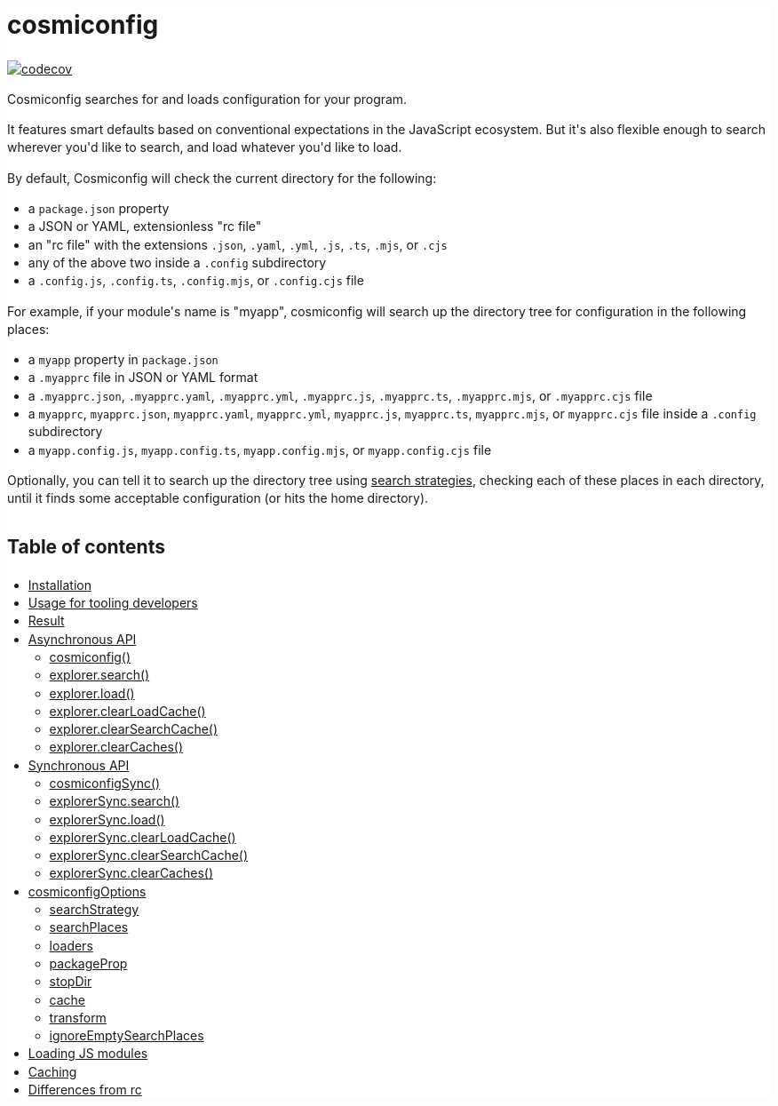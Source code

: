 # cosmiconfig

[![codecov](https://codecov.io/gh/cosmiconfig/cosmiconfig/branch/main/graph/badge.svg)](https://codecov.io/gh/cosmiconfig/cosmiconfig)

Cosmiconfig searches for and loads configuration for your program.

It features smart defaults based on conventional expectations in the JavaScript ecosystem.
But it's also flexible enough to search wherever you'd like to search, and load whatever you'd like to load.

By default, Cosmiconfig will check the current directory for the following:

- a `package.json` property
- a JSON or YAML, extensionless "rc file"
- an "rc file" with the extensions `.json`, `.yaml`, `.yml`, `.js`, `.ts`, `.mjs`, or `.cjs`
- any of the above two inside a `.config` subdirectory
- a `.config.js`, `.config.ts`, `.config.mjs`, or `.config.cjs` file

For example, if your module's name is "myapp", cosmiconfig will search up the directory tree for configuration in the following places:

- a `myapp` property in `package.json`
- a `.myapprc` file in JSON or YAML format
- a `.myapprc.json`, `.myapprc.yaml`, `.myapprc.yml`, `.myapprc.js`, `.myapprc.ts`, `.myapprc.mjs`, or `.myapprc.cjs` file
- a `myapprc`, `myapprc.json`, `myapprc.yaml`, `myapprc.yml`, `myapprc.js`, `myapprc.ts`, `myapprc.mjs`, or `myapprc.cjs` file inside a `.config` subdirectory
- a `myapp.config.js`, `myapp.config.ts`, `myapp.config.mjs`, or `myapp.config.cjs` file

Optionally, you can tell it to search up the directory tree using [search strategies],
checking each of these places in each directory, until it finds some acceptable configuration (or hits the home directory).

## Table of contents

- [Installation](#installation)
- [Usage for tooling developers](#usage-for-tooling-developers)
- [Result](#result)
- [Asynchronous API](#asynchronous-api)
  - [cosmiconfig()](#cosmiconfig-1)
  - [explorer.search()](#explorersearch)
  - [explorer.load()](#explorerload)
  - [explorer.clearLoadCache()](#explorerclearloadcache)
  - [explorer.clearSearchCache()](#explorerclearsearchcache)
  - [explorer.clearCaches()](#explorerclearcaches)
- [Synchronous API](#synchronous-api)
  - [cosmiconfigSync()](#cosmiconfigsync)
  - [explorerSync.search()](#explorersyncsearch)
  - [explorerSync.load()](#explorersyncload)
  - [explorerSync.clearLoadCache()](#explorersyncclearloadcache)
  - [explorerSync.clearSearchCache()](#explorersyncclearsearchcache)
  - [explorerSync.clearCaches()](#explorersyncclearcaches)
- [cosmiconfigOptions](#cosmiconfigoptions)
  - [searchStrategy](#searchstrategy)
  - [searchPlaces](#searchplaces)
  - [loaders](#loaders)
  - [packageProp](#packageprop)
  - [stopDir](#stopdir)
  - [cache](#cache)
  - [transform](#transform)
  - [ignoreEmptySearchPlaces](#ignoreemptysearchplaces)
- [Loading JS modules](#loading-js-modules)
- [Caching](#caching)
- [Differences from rc](#differences-from-rc)

[result]: #result
[`load()`]: #explorerload
[`search()`]: #explorersearch
[`clearloadcache()`]: #explorerclearloadcache
[`clearsearchcache()`]: #explorerclearsearchcache
[`cosmiconfig()`]: #cosmiconfig
[`cosmiconfigSync()`]: #cosmiconfigsync
[`clearcaches()`]: #explorerclearcaches
[`packageprop`]: #packageprop
[`cache`]: #cache
[`stopdir`]: #stopdir
[`searchplaces`]: #searchplaces
[`loaders`]: #loaders
[`cosmiconfigoptions`]: #cosmiconfigoptions
[`explorerSync.search()`]: #explorersyncsearch
[`explorerSync.load()`]: #explorersyncload
[`explorer.search()`]: #explorersearch
[`explorer.load()`]: #explorerload
["Loading JS modules"]: #loading-js-modules
[`env-paths`]: https://github.com/sindresorhus/env-paths
[search strategies]: #searchstrategy